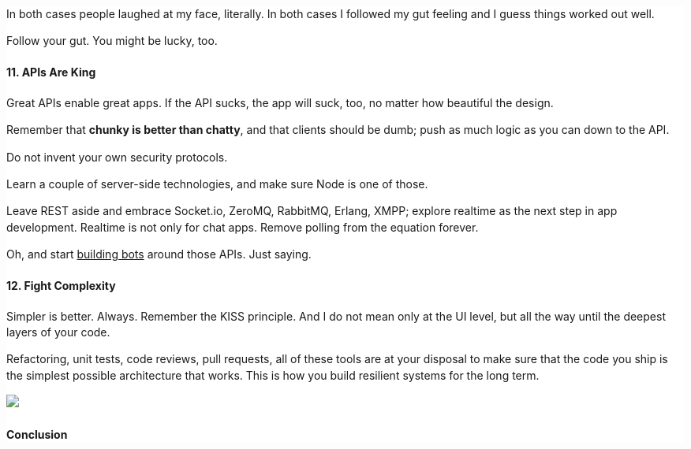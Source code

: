 In both cases people laughed at my face, literally. In both cases I followed my gut feeling and I guess things worked out well.

Follow your gut. You might be lucky, too.





<iframe width="500" height="250" src="https://medium.freecodecamp.org/media/a1e5535dbf5cb5f7922c1052ac4321fa?postId=3c5dd112210c" data-media-id="a1e5535dbf5cb5f7922c1052ac4321fa" allowfullscreen="" frameborder="0"></iframe>





#### 11\. APIs Are King

Great APIs enable great apps. If the API sucks, the app will suck, too, no matter how beautiful the design.

Remember that **chunky is better than chatty**, and that clients should be dumb; push as much logic as you can down to the API.

Do not invent your own security protocols.

Learn a couple of server-side technologies, and make sure Node is one of those.

Leave REST aside and embrace Socket.io, ZeroMQ, RabbitMQ, Erlang, XMPP; explore realtime as the next step in app development. Realtime is not only for chat apps. Remove polling from the equation forever.

Oh, and start [building bots](http://www.economist.com/news/business-and-finance/21696477-market-apps-maturing-now-one-text-based-services-or-chatbots-looks-poised) around those APIs. Just saying.

#### 12\. Fight Complexity

Simpler is better. Always. Remember the KISS principle. And I do not mean only at the UI level, but all the way until the deepest layers of your code.

Refactoring, unit tests, code reviews, pull requests, all of these tools are at your disposal to make sure that the code you ship is the simplest possible architecture that works. This is how you build resilient systems for the long term.



![](https://cdn-images-1.medium.com/max/1600/1*tqsxoezrY608CnLqz7uFtA.png)







<iframe width="500" height="250" src="https://medium.freecodecamp.org/media/f2952193932de98a7dfcf617a6bac8ad?postId=3c5dd112210c" data-media-id="f2952193932de98a7dfcf617a6bac8ad" allowfullscreen="" frameborder="0"></iframe>





#### Conclusion
